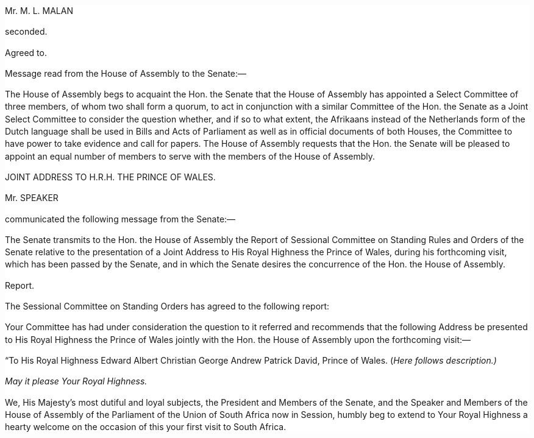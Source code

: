 <speech by="#malan">

<from>Mr. <person refersTo="hansard_za">M. L. MALAN</person></from>

<p>seconded.</p>

</speech>

<p>Agreed to.</p>

<p>Message read from the House of Assembly to the Senate:&#x2014;</p>

<block name="quote">The House of Assembly begs to acquaint the Hon. the Senate that the House of Assembly has appointed a Select Committee of three members, of whom two shall form a quorum, to act in conjunction with a similar Committee of the Hon. the Senate as a Joint Select Committee to consider the question whether, and if so to what extent, the Afrikaans instead of the Netherlands form of the Dutch language shall be used in Bills and Acts of Parliament as well as in official documents of both Houses, the Committee to have power to take evidence and call for papers. The House of Assembly requests that the Hon. the Senate will be pleased to appoint an equal number of members to serve with the members of the House of Assembly.</block>

</debateSection>

<debateSection name="#joint_address_to_h.r.h._the_prince_of_wales">

<heading><span class="col_85-86" refersTo="page_0123"/>JOINT ADDRESS TO H.R.H. THE PRINCE OF WALES.</heading>

<speech by="#speaker">

<from>Mr. <person refersTo="hansard_za">SPEAKER</person></from>

<p>communicated the following message from the Senate:&#x2014;</p>

<block name="quote">The Senate transmits to the Hon. the House of Assembly the Report of Sessional Committee on Standing Rules and Orders of the Senate relative to the presentation of a Joint Address to His Royal Highness the Prince of Wales, during his forthcoming visit, which has been passed by the Senate, and in which the Senate desires the concurrence of the Hon. the House of Assembly.</block>

</speech>

</debateSection>

<debateSection name="#Report">

<heading>Report.</heading>

<p>The Sessional Committee on Standing Orders has agreed to the following report:</p>

<block name="quote">Your Committee has had under consideration the question to it referred and recommends that the following Address be presented to His Royal Highness the Prince of Wales jointly with the Hon. the House of Assembly upon the forthcoming visit:&#x2014;</block>

<block name="quote">&#x201C;To His Royal Highness Edward Albert Christian George Andrew Patrick David, Prince of Wales. (<i>Here follows description.)</i></block>

<block name="quote"><i>May it please Your Royal Highness.</i></block>

<block name="quote">We, His Majesty&#x2019;s most dutiful and loyal subjects, the President and Members of the Senate, and the Speaker and Members of the House of Assembly of the Parliament of the Union of South Africa now in Session, humbly beg to extend to Your Royal Highness a hearty welcome on the occasion of this your first visit to South Africa.</block>

